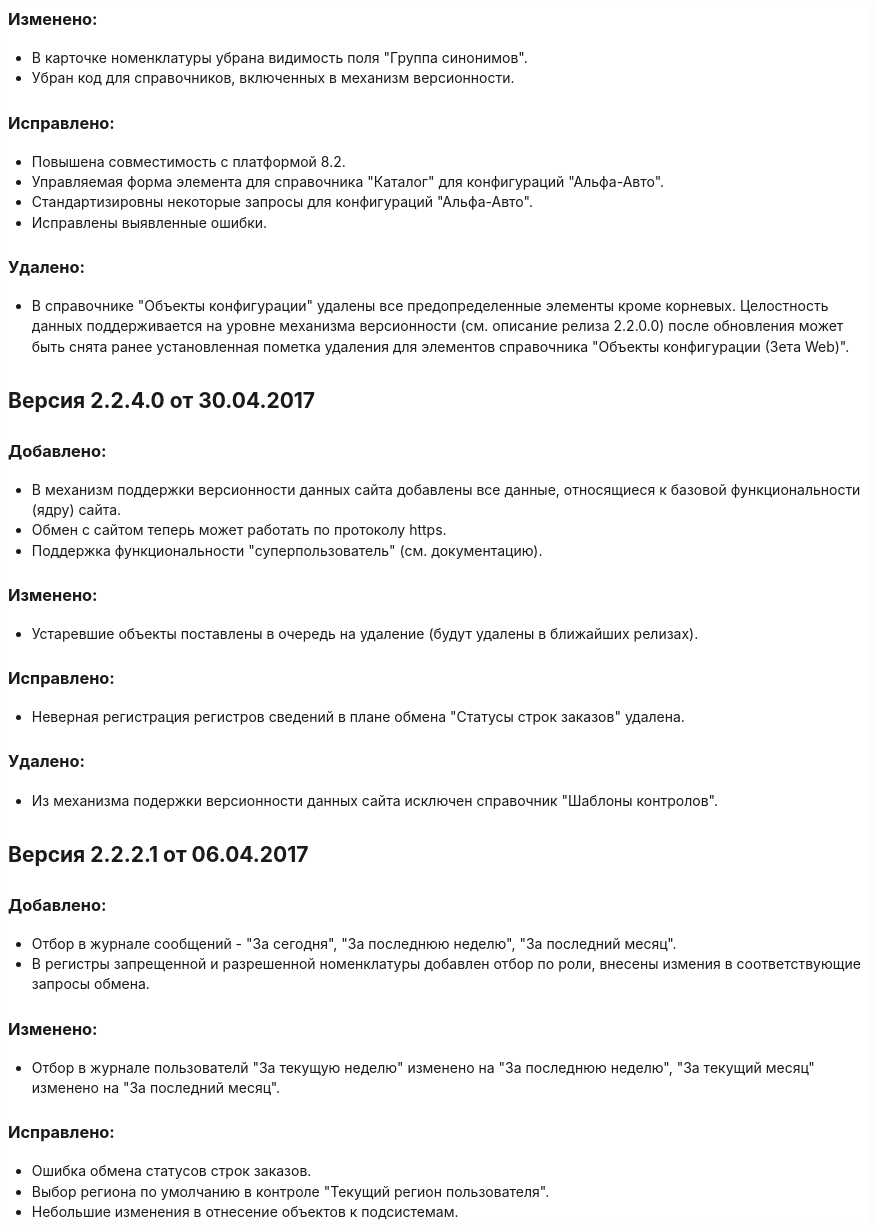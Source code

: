 ### Изменено: ###
- В карточке номенклатуры убрана видимость поля "Группа синонимов".
- Убран код для справочников, включенных в механизм версионности.
	
### Исправлено: ###
- Повышена совместимость с платформой 8.2.
- Управляемая форма элемента для справочника "Каталог" для конфигураций "Альфа-Авто".
- Стандартизировны некоторые запросы для конфигураций "Альфа-Авто".
- Исправлены выявленные ошибки.

### Удалено: ###
- В справочнике "Объекты конфигурации" удалены все предопределенные элементы кроме корневых. Целостность данных поддерживается на уровне механизма версионности (см. описание релиза 2.2.0.0) после обновления может быть снята ранее установленная пометка удаления для элементов справочника "Объекты конфигурации (Зета Web)".

## Версия 2.2.4.0 от 30.04.2017 ##

### Добавлено: ###
- В механизм поддержки версионности данных сайта добавлены все данные, относящиеся к базовой функциональности (ядру) сайта.
- Обмен с сайтом теперь может работать по протоколу https.
- Поддержка функциональности "суперпользователь" (см. документацию).

### Изменено: ###
- Устаревшие объекты поставлены в очередь на удаление (будут удалены в ближайших релизах).

### Исправлено: ###
- Неверная регистрация регистров сведений в плане обмена "Статусы строк заказов" удалена.

### Удалено: ###
- Из механизма подержки версионности данных сайта исключен справочник "Шаблоны контролов".

## Версия 2.2.2.1 от 06.04.2017 ##

### Добавлено: ###
- Отбор в журнале сообщений - "За сегодня", "За последнюю неделю", "За последний месяц".
- В регистры запрещенной и разрешенной номенклатуры добавлен отбор по роли, внесены измения в соответствующие запросы обмена.

### Изменено: ###
- Отбор в журнале пользователй "За текущую неделю" изменено на "За последнюю неделю", "За текущий месяц" изменено на "За последний месяц".

### Исправлено: ###
- Ошибка обмена статусов строк заказов.
- Выбор региона по умолчанию в контроле "Текущий регион пользователя".
- Небольшие изменения в отнесение объектов к подсистемам.
